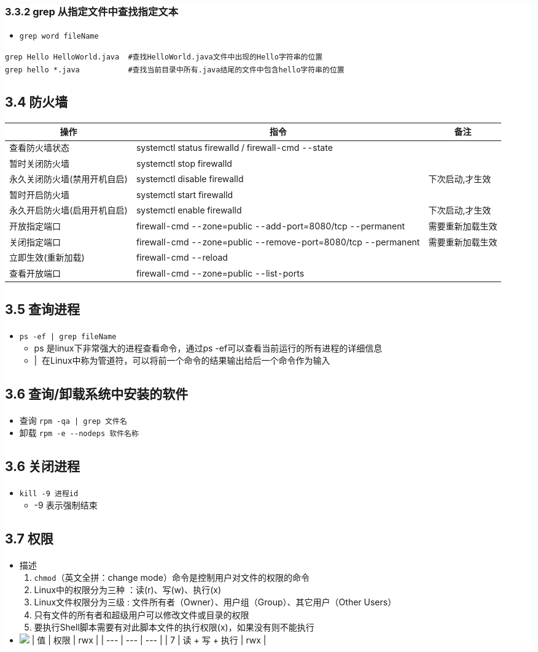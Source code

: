
### 3.3.2 grep 从指定文件中查找指定文本

- `grep word fileName`

```shell
grep Hello HelloWorld.java	#查找HelloWorld.java文件中出现的Hello字符串的位置
grep hello *.java			#查找当前目录中所有.java结尾的文件中包含hello字符串的位置
```


## 3.4 防火墙
| 操作 | 指令 | 备注 |
| --- | --- | --- |
| 查看防火墙状态 | systemctl status firewalld / firewall-cmd --state |  |
| 暂时关闭防火墙 | systemctl stop firewalld |  |
| 永久关闭防火墙(禁用开机自启) | systemctl disable firewalld | 下次启动,才生效 |
| 暂时开启防火墙 | systemctl start firewalld |  |
| 永久开启防火墙(启用开机自启) | systemctl enable firewalld | 下次启动,才生效 |
| 开放指定端口 | firewall-cmd --zone=public --add-port=8080/tcp --permanent | 需要重新加载生效 |
| 关闭指定端口 | firewall-cmd --zone=public --remove-port=8080/tcp --permanent | 需要重新加载生效 |
| 立即生效(重新加载) | firewall-cmd --reload |  |
| 查看开放端口 | firewall-cmd --zone=public --list-ports |  |



## 3.5 查询进程

- `ps -ef | grep fileName` 
   - ps 是linux下非常强大的进程查看命令，通过ps -ef可以查看当前运行的所有进程的详细信息
   - |  在Linux中称为管道符，可以将前一个命令的结果输出给后一个命令作为输入


## 3.6 查询/卸载系统中安装的软件

- 查询 `rpm -qa | grep 文件名`
- 卸载 `rpm -e --nodeps 软件名称`


## 3.6 关闭进程

- `kill -9 进程id` 
   - -9 表示强制结束

## 3.7 权限

- 描述
   1. `chmod`（英文全拼：change mode）命令是控制用户对文件的权限的命令
   2. Linux中的权限分为三种 ：读(r)、写(w)、执行(x)
   3. Linux文件权限分为三级 : 文件所有者（Owner）、用户组（Group）、其它用户（Other Users）
   4. 只有文件的所有者和超级用户可以修改文件或目录的权限
   5. 要执行Shell脚本需要有对此脚本文件的执行权限(x)，如果没有则不能执行
- ![](https://cdn.jsdelivr.net/gh/lonely06/images@main/healthy/202210160925506.png#crop=0&crop=0&crop=1&crop=1&id=V9fx9&originHeight=486&originWidth=1099&originalType=binary&ratio=1&rotation=0&showTitle=false&status=done&style=none&title=)
| 值 | 权限 | rwx |
| --- | --- | --- |
| 7 | 读 + 写 + 执行 | rwx |